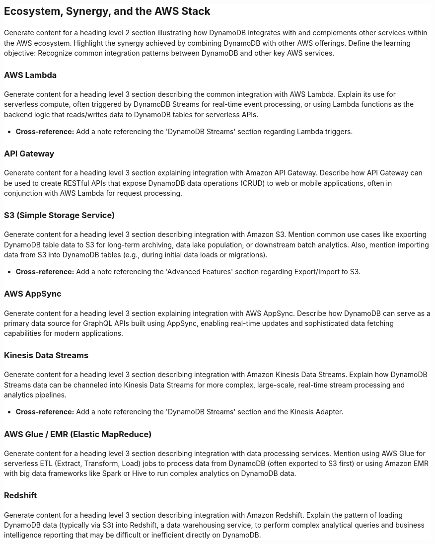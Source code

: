 ## Ecosystem, Synergy, and the AWS Stack
<prompt> Generate content for a heading level 2 section illustrating how DynamoDB integrates with and complements other services within the AWS ecosystem. Highlight the synergy achieved by combining DynamoDB with other AWS offerings. Define the learning objective: Recognize common integration patterns between DynamoDB and other key AWS services. </prompt>

### AWS Lambda
<prompt> Generate content for a heading level 3 section describing the common integration with AWS Lambda. Explain its use for serverless compute, often triggered by DynamoDB Streams for real-time event processing, or using Lambda functions as the backend logic that reads/writes data to DynamoDB tables for serverless APIs. </prompt>
*   **Cross-reference:** <prompt> Add a note referencing the 'DynamoDB Streams' section regarding Lambda triggers. </prompt>

### API Gateway
<prompt> Generate content for a heading level 3 section explaining integration with Amazon API Gateway. Describe how API Gateway can be used to create RESTful APIs that expose DynamoDB data operations (CRUD) to web or mobile applications, often in conjunction with AWS Lambda for request processing. </prompt>

### S3 (Simple Storage Service)
<prompt> Generate content for a heading level 3 section describing integration with Amazon S3. Mention common use cases like exporting DynamoDB table data to S3 for long-term archiving, data lake population, or downstream batch analytics. Also, mention importing data from S3 into DynamoDB tables (e.g., during initial data loads or migrations). </prompt>
*   **Cross-reference:** <prompt> Add a note referencing the 'Advanced Features' section regarding Export/Import to S3. </prompt>

### AWS AppSync
<prompt> Generate content for a heading level 3 section explaining integration with AWS AppSync. Describe how DynamoDB can serve as a primary data source for GraphQL APIs built using AppSync, enabling real-time updates and sophisticated data fetching capabilities for modern applications. </prompt>

### Kinesis Data Streams
<prompt> Generate content for a heading level 3 section describing integration with Amazon Kinesis Data Streams. Explain how DynamoDB Streams data can be channeled into Kinesis Data Streams for more complex, large-scale, real-time stream processing and analytics pipelines. </prompt>
*   **Cross-reference:** <prompt> Add a note referencing the 'DynamoDB Streams' section and the Kinesis Adapter. </prompt>

### AWS Glue / EMR (Elastic MapReduce)
<prompt> Generate content for a heading level 3 section describing integration with data processing services. Mention using AWS Glue for serverless ETL (Extract, Transform, Load) jobs to process data from DynamoDB (often exported to S3 first) or using Amazon EMR with big data frameworks like Spark or Hive to run complex analytics on DynamoDB data. </prompt>

### Redshift
<prompt> Generate content for a heading level 3 section describing integration with Amazon Redshift. Explain the pattern of loading DynamoDB data (typically via S3) into Redshift, a data warehousing service, to perform complex analytical queries and business intelligence reporting that may be difficult or inefficient directly on DynamoDB. </prompt>
